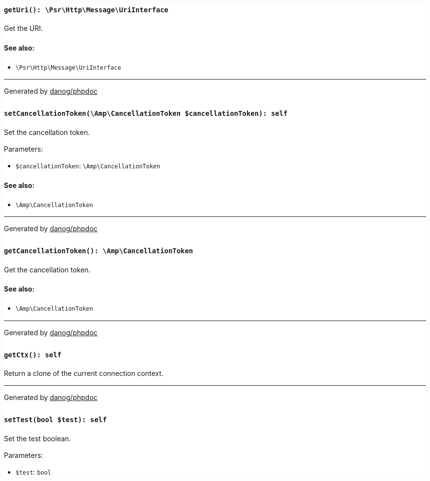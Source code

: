 ### `getUri(): \Psr\Http\Message\UriInterface`

Get the URI.


#### See also: 
* `\Psr\Http\Message\UriInterface`



---
Generated by [danog/phpdoc](https://phpdoc.daniil.it)

### `setCancellationToken(\Amp\CancellationToken $cancellationToken): self`

Set the cancellation token.


Parameters:
* `$cancellationToken`: `\Amp\CancellationToken`   


#### See also: 
* `\Amp\CancellationToken`



---
Generated by [danog/phpdoc](https://phpdoc.daniil.it)

### `getCancellationToken(): \Amp\CancellationToken`

Get the cancellation token.


#### See also: 
* `\Amp\CancellationToken`



---
Generated by [danog/phpdoc](https://phpdoc.daniil.it)

### `getCtx(): self`

Return a clone of the current connection context.


---
Generated by [danog/phpdoc](https://phpdoc.daniil.it)

### `setTest(bool $test): self`

Set the test boolean.


Parameters:
* `$test`: `bool`   
